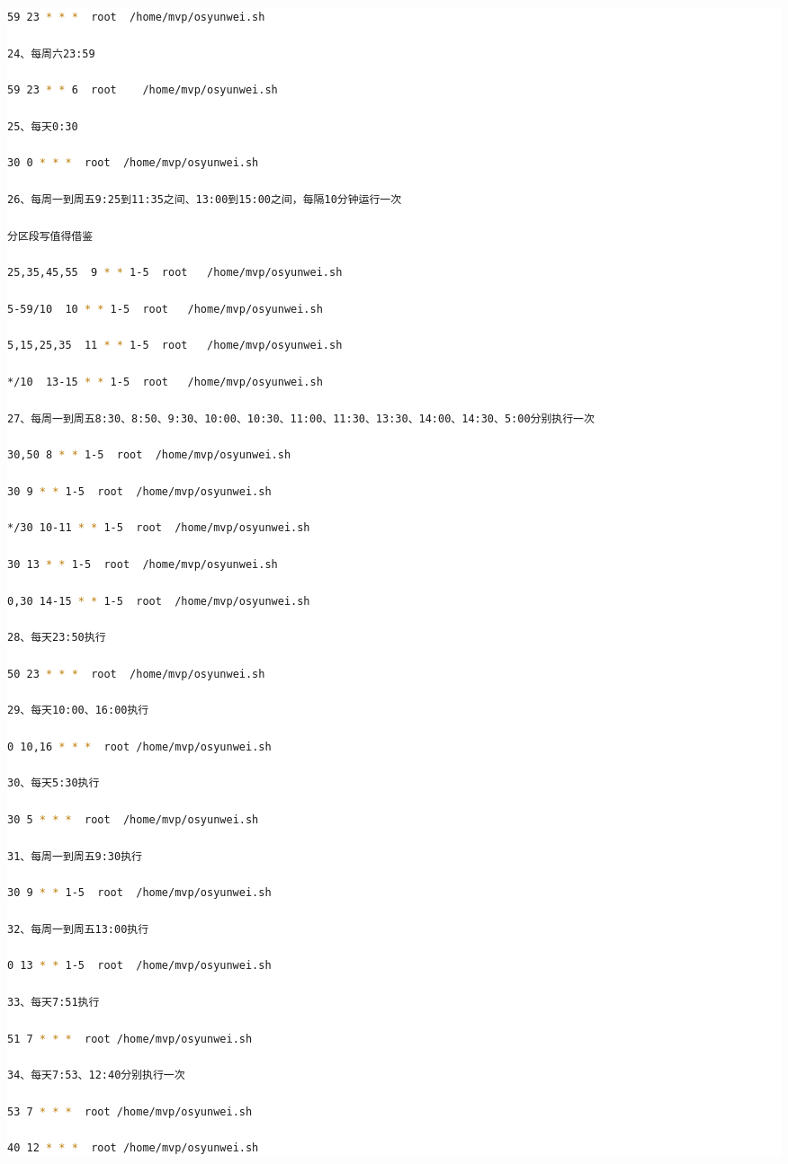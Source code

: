 ```bash
59 23 * * *  root  /home/mvp/osyunwei.sh
 
24、每周六23:59
 
59 23 * * 6  root    /home/mvp/osyunwei.sh
 
25、每天0:30
 
30 0 * * *  root  /home/mvp/osyunwei.sh
 
26、每周一到周五9:25到11:35之间、13:00到15:00之间，每隔10分钟运行一次
 
分区段写值得借鉴
 
25,35,45,55  9 * * 1-5  root   /home/mvp/osyunwei.sh
 
5-59/10  10 * * 1-5  root   /home/mvp/osyunwei.sh
 
5,15,25,35  11 * * 1-5  root   /home/mvp/osyunwei.sh
 
*/10  13-15 * * 1-5  root   /home/mvp/osyunwei.sh
 
27、每周一到周五8:30、8:50、9:30、10:00、10:30、11:00、11:30、13:30、14:00、14:30、5:00分别执行一次
 
30,50 8 * * 1-5  root  /home/mvp/osyunwei.sh
 
30 9 * * 1-5  root  /home/mvp/osyunwei.sh
 
*/30 10-11 * * 1-5  root  /home/mvp/osyunwei.sh
 
30 13 * * 1-5  root  /home/mvp/osyunwei.sh
 
0,30 14-15 * * 1-5  root  /home/mvp/osyunwei.sh
 
28、每天23:50执行
 
50 23 * * *  root  /home/mvp/osyunwei.sh
 
29、每天10:00、16:00执行
 
0 10,16 * * *  root /home/mvp/osyunwei.sh
 
30、每天5:30执行
 
30 5 * * *  root  /home/mvp/osyunwei.sh
 
31、每周一到周五9:30执行
 
30 9 * * 1-5  root  /home/mvp/osyunwei.sh
 
32、每周一到周五13:00执行
 
0 13 * * 1-5  root  /home/mvp/osyunwei.sh
 
33、每天7:51执行
 
51 7 * * *  root /home/mvp/osyunwei.sh
 
34、每天7:53、12:40分别执行一次
 
53 7 * * *  root /home/mvp/osyunwei.sh
 
40 12 * * *  root /home/mvp/osyunwei.sh
```
